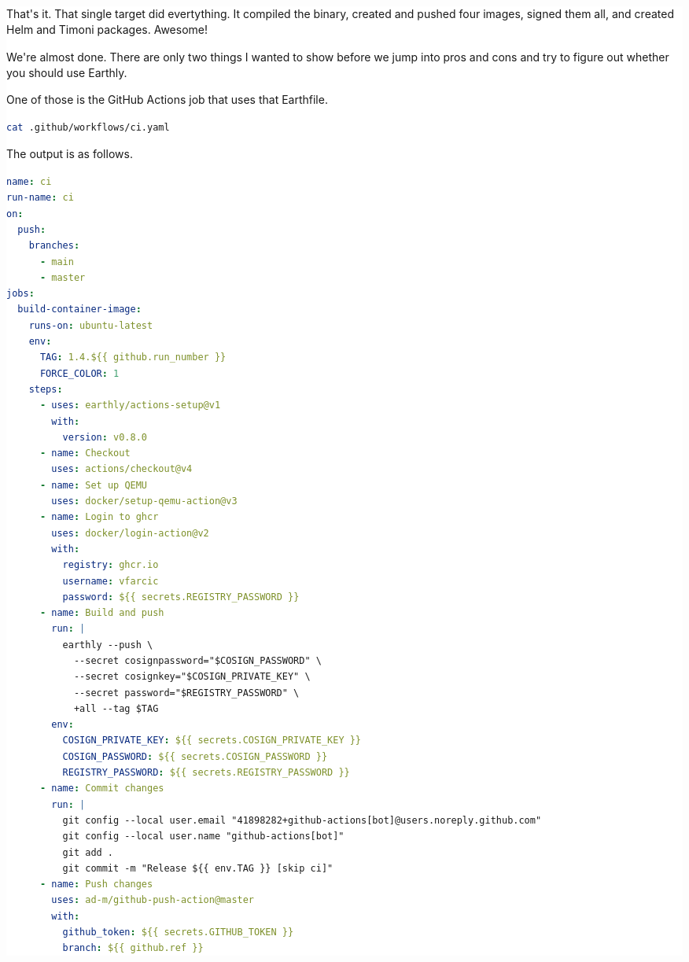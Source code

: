 That's it. That single target did evertything. It compiled the binary, created and pushed four images, signed them all, and created Helm and Timoni packages. Awesome!

We're almost done. There are only two things I wanted to show before we jump into pros and cons and try to figure out whether you should use Earthly.

One of those is the GitHub Actions job that uses that Earthfile.

```sh
cat .github/workflows/ci.yaml
```

The output is as follows.

```yaml
name: ci
run-name: ci
on:
  push:
    branches:
      - main
      - master
jobs:
  build-container-image:
    runs-on: ubuntu-latest
    env:
      TAG: 1.4.${{ github.run_number }}
      FORCE_COLOR: 1
    steps:
      - uses: earthly/actions-setup@v1
        with:
          version: v0.8.0
      - name: Checkout
        uses: actions/checkout@v4
      - name: Set up QEMU
        uses: docker/setup-qemu-action@v3
      - name: Login to ghcr
        uses: docker/login-action@v2
        with:
          registry: ghcr.io
          username: vfarcic
          password: ${{ secrets.REGISTRY_PASSWORD }}
      - name: Build and push
        run: |
          earthly --push \
            --secret cosignpassword="$COSIGN_PASSWORD" \
            --secret cosignkey="$COSIGN_PRIVATE_KEY" \
            --secret password="$REGISTRY_PASSWORD" \
            +all --tag $TAG
        env:
          COSIGN_PRIVATE_KEY: ${{ secrets.COSIGN_PRIVATE_KEY }}
          COSIGN_PASSWORD: ${{ secrets.COSIGN_PASSWORD }}
          REGISTRY_PASSWORD: ${{ secrets.REGISTRY_PASSWORD }}
      - name: Commit changes
        run: |
          git config --local user.email "41898282+github-actions[bot]@users.noreply.github.com"
          git config --local user.name "github-actions[bot]"
          git add .
          git commit -m "Release ${{ env.TAG }} [skip ci]"
      - name: Push changes
        uses: ad-m/github-push-action@master
        with:
          github_token: ${{ secrets.GITHUB_TOKEN }}
          branch: ${{ github.ref }}
```
